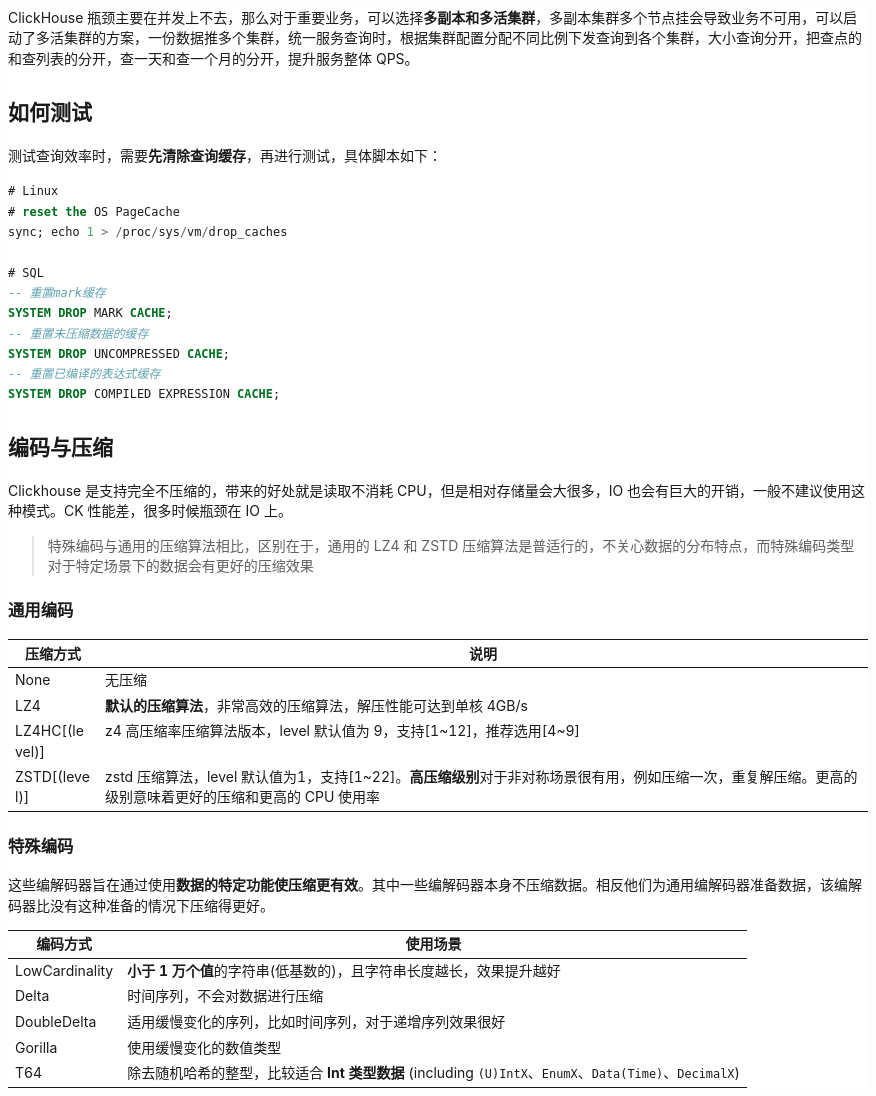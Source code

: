 ClickHouse 瓶颈主要在并发上不去，那么对于重要业务，可以选择**多副本和多活集群**，多副本集群多个节点挂会导致业务不可用，可以启动了多活集群的方案，一份数据推多个集群，统一服务查询时，根据集群配置分配不同比例下发查询到各个集群，大小查询分开，把查点的和查列表的分开，查一天和查一个月的分开，提升服务整体 QPS。



## 如何测试

测试查询效率时，需要**先清除查询缓存**，再进行测试，具体脚本如下：

```sql
# Linux
# reset the OS PageCache
sync; echo 1 > /proc/sys/vm/drop_caches

# SQL
-- 重置mark缓存
SYSTEM DROP MARK CACHE;
-- 重置未压缩数据的缓存
SYSTEM DROP UNCOMPRESSED CACHE;
-- 重置已编译的表达式缓存
SYSTEM DROP COMPILED EXPRESSION CACHE;
```



## 编码与压缩

Clickhouse 是支持完全不压缩的，带来的好处就是读取不消耗 CPU，但是相对存储量会大很多，IO 也会有巨大的开销，一般不建议使用这种模式。CK 性能差，很多时候瓶颈在 IO 上。



> 特殊编码与通用的压缩算法相比，区别在于，通用的 LZ4 和 ZSTD 压缩算法是普适行的，不关心数据的分布特点，而特殊编码类型对于特定场景下的数据会有更好的压缩效果

### 通用编码

| 压缩方式       | 说明                                                         |
| -------------- | ------------------------------------------------------------ |
| None           | 无压缩                                                       |
| LZ4            | **默认的压缩算法**，非常高效的压缩算法，解压性能可达到单核 4GB/s |
| LZ4HC[(level)] | z4 高压缩率压缩算法版本，level 默认值为 9，支持[1~12]，推荐选用[4~9] |
| ZSTD[(level)]  | zstd 压缩算法，level 默认值为1，支持[1~22]。**高压缩级别**对于非对称场景很有用，例如压缩一次，重复解压缩。更高的级别意味着更好的压缩和更高的 CPU 使用率 |



### 特殊编码

这些编解码器旨在通过使用**数据的特定功能使压缩更有效**。其中一些编解码器本身不压缩数据。相反他们为通用编解码器准备数据，该编解码器比没有这种准备的情况下压缩得更好。

| 编码方式       | 使用场景                                                     |
| -------------- | ------------------------------------------------------------ |
| LowCardinality | **小于 1 万个值**的字符串(低基数的)，且字符串长度越长，效果提升越好 |
| Delta          | 时间序列，不会对数据进行压缩                                 |
| DoubleDelta    | 适用缓慢变化的序列，比如时间序列，对于递增序列效果很好       |
| Gorilla        | 使用缓慢变化的数值类型                                       |
| T64            | 除去随机哈希的整型，比较适合 **Int 类型数据** (including `(U)IntX`、`EnumX`、`Data(Time)`、`DecimalX`) |
